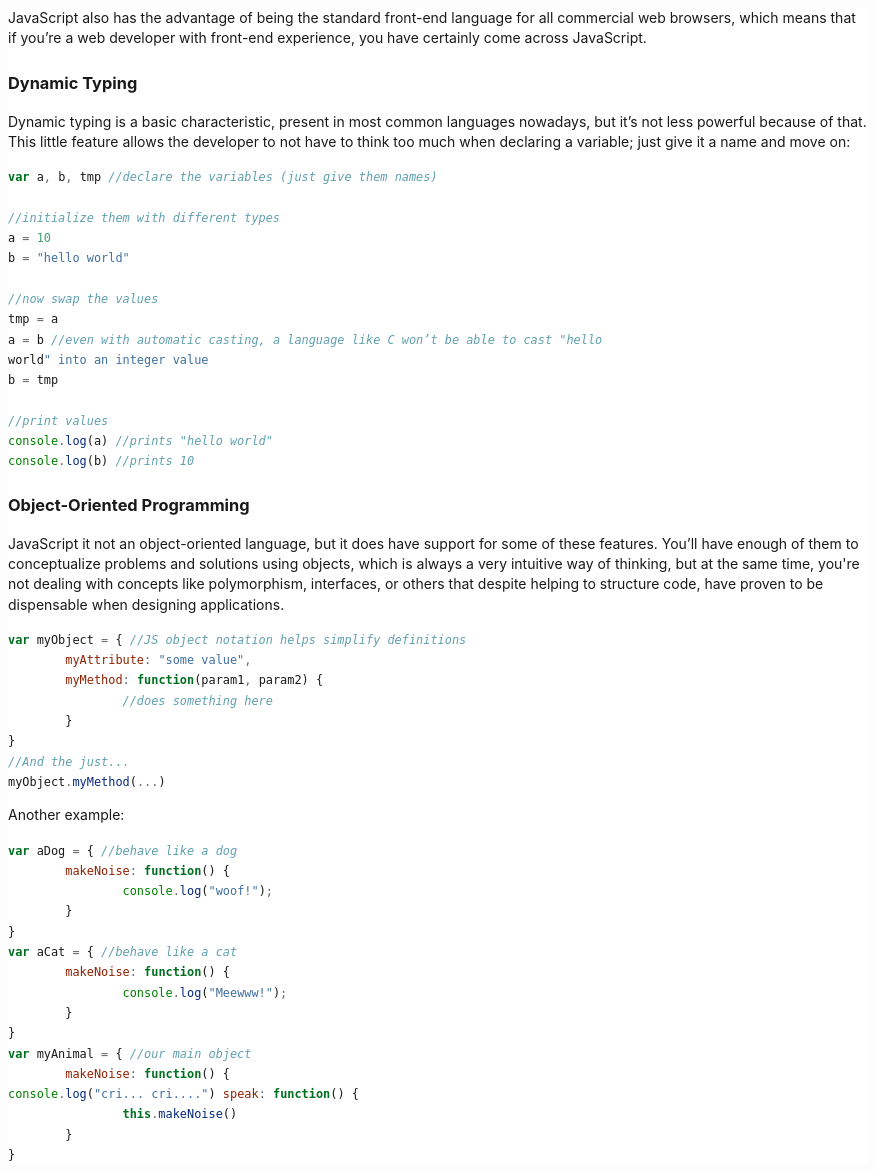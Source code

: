 JavaScript also has the advantage of being the standard front-end language for all commercial web browsers, which means that if you’re a web developer with front-end experience, you have certainly come across JavaScript.


### Dynamic Typing

Dynamic typing is a basic characteristic, present in most common languages nowadays, but it’s not less powerful because of that. This little feature allows the developer to not have to think too much when declaring a variable; just give it a name and move on:

```javascript
var a, b, tmp //declare the variables (just give them names)

//initialize them with different types
a = 10
b = "hello world"

//now swap the values
tmp = a
a = b //even with automatic casting, a language like C won’t be able to cast "hello
world" into an integer value
b = tmp

//print values
console.log(a) //prints "hello world"
console.log(b) //prints 10
```

### Object-Oriented Programming

JavaScript it not an object-oriented language, but it does have support for some of these features. You’ll have enough of them to conceptualize problems and solutions using objects, which is always a very intuitive way of thinking, but at the same time, you're not dealing with concepts like polymorphism, interfaces, or others that despite helping to structure code, have proven to be dispensable when designing applications.

```javascript
var myObject = { //JS object notation helps simplify definitions
        myAttribute: "some value",
        myMethod: function(param1, param2) {
                //does something here
        } 
}
//And the just... 
myObject.myMethod(...)
```

Another example:

```javascript
var aDog = { //behave like a dog
        makeNoise: function() {
                console.log("woof!");
        } 
}
var aCat = { //behave like a cat
        makeNoise: function() {
                console.log("Meewww!");
        } 
}
var myAnimal = { //our main object
        makeNoise: function() {
console.log("cri... cri....") speak: function() {
                this.makeNoise()
        } 
}
```